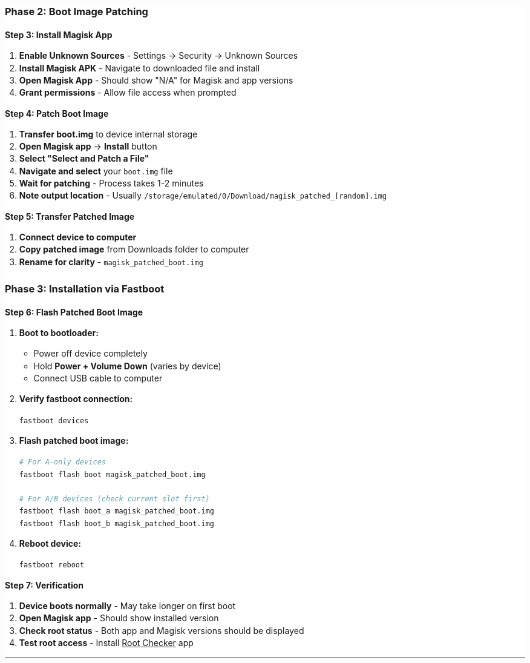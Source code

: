 ### Phase 2: Boot Image Patching

**Step 3: Install Magisk App**
1. **Enable Unknown Sources** - Settings → Security → Unknown Sources
2. **Install Magisk APK** - Navigate to downloaded file and install
3. **Open Magisk App** - Should show "N/A" for Magisk and app versions
4. **Grant permissions** - Allow file access when prompted

**Step 4: Patch Boot Image**
1. **Transfer boot.img** to device internal storage
2. **Open Magisk app** → **Install** button
3. **Select "Select and Patch a File"**
4. **Navigate and select** your `boot.img` file
5. **Wait for patching** - Process takes 1-2 minutes
6. **Note output location** - Usually `/storage/emulated/0/Download/magisk_patched_[random].img`

**Step 5: Transfer Patched Image**
1. **Connect device to computer**
2. **Copy patched image** from Downloads folder to computer
3. **Rename for clarity** - `magisk_patched_boot.img`

### Phase 3: Installation via Fastboot

**Step 6: Flash Patched Boot Image**
1. **Boot to bootloader:**
   - Power off device completely
   - Hold **Power + Volume Down** (varies by device)
   - Connect USB cable to computer

2. **Verify fastboot connection:**
   ```bash
   fastboot devices
   ```

3. **Flash patched boot image:**
   ```bash
   # For A-only devices
   fastboot flash boot magisk_patched_boot.img
   
   # For A/B devices (check current slot first)
   fastboot flash boot_a magisk_patched_boot.img
   fastboot flash boot_b magisk_patched_boot.img
   ```

4. **Reboot device:**
   ```bash
   fastboot reboot
   ```

**Step 7: Verification**
1. **Device boots normally** - May take longer on first boot
2. **Open Magisk app** - Should show installed version
3. **Check root status** - Both app and Magisk versions should be displayed
4. **Test root access** - Install [Root Checker](https://play.google.com/store/apps/details?id=com.joeykrim.rootcheck) app

---
